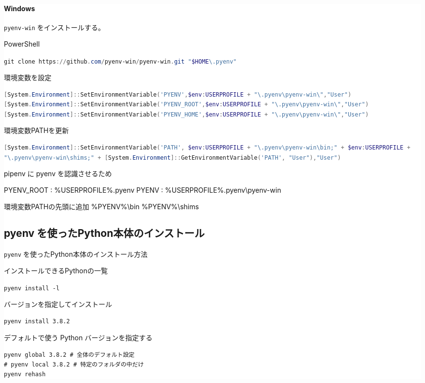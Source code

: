 #### Windows

`pyenv-win` をインストールする。

PowerShell
```PowerShell
git clone https://github.com/pyenv-win/pyenv-win.git "$HOME\.pyenv"
```

環境変数を設定

```PowerShell
[System.Environment]::SetEnvironmentVariable('PYENV',$env:USERPROFILE + "\.pyenv\pyenv-win\","User")
[System.Environment]::SetEnvironmentVariable('PYENV_ROOT',$env:USERPROFILE + "\.pyenv\pyenv-win\","User")
[System.Environment]::SetEnvironmentVariable('PYENV_HOME',$env:USERPROFILE + "\.pyenv\pyenv-win\","User")
```

環境変数PATHを更新

```PowerShell
[System.Environment]::SetEnvironmentVariable('PATH', $env:USERPROFILE + "\.pyenv\pyenv-win\bin;" + $env:USERPROFILE + "\.pyenv\pyenv-win\shims;" + [System.Environment]::GetEnvironmentVariable('PATH', "User"),"User")
```


pipenv に pyenv を認識させるため

PYENV_ROOT : %USERPROFILE%\.pyenv
PYENV : %USERPROFILE%\.pyenv\pyenv-win

環境変数PATHの先頭に追加
%PYENV%\bin
%PYENV%\shims






## pyenv を使ったPython本体のインストール

`pyenv` を使ったPython本体のインストール方法

インストールできるPythonの一覧

```
pyenv install -l
```

バージョンを指定してインストール

```
pyenv install 3.8.2
```

デフォルトで使う Python バージョンを指定する

```
pyenv global 3.8.2 # 全体のデフォルト設定
# pyenv local 3.8.2 # 特定のフォルダの中だけ
pyenv rehash
```
